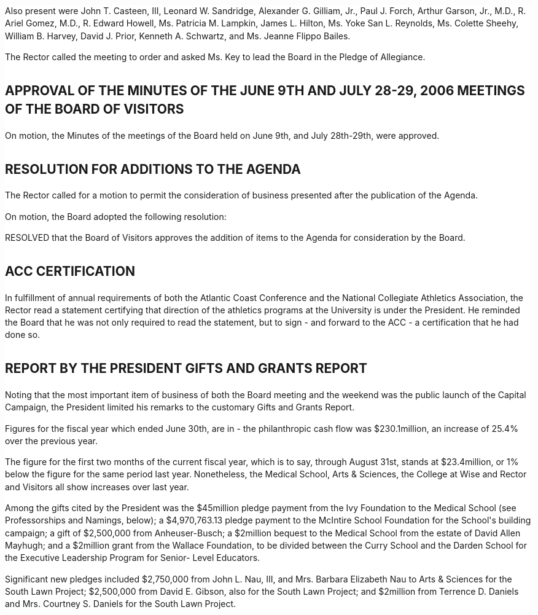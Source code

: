 Also present were John T. Casteen, III, Leonard W. Sandridge, Alexander G. Gilliam, Jr., Paul J. Forch, Arthur Garson, Jr., M.D., R. Ariel Gomez, M.D., R. Edward Howell, Ms. Patricia M. Lampkin, James L. Hilton, Ms. Yoke San L. Reynolds, Ms. Colette Sheehy, William B. Harvey, David J. Prior, Kenneth A. Schwartz, and Ms. Jeanne Flippo Bailes.

The Rector called the meeting to order and asked Ms. Key to lead the Board in the Pledge of Allegiance.

APPROVAL OF THE MINUTES OF THE JUNE 9TH AND JULY 28-29, 2006 MEETINGS OF THE BOARD OF VISITORS
----------------------------------------------------------------------------------------------

On motion, the Minutes of the meetings of the Board held on June 9th, and July 28th-29th, were approved.

RESOLUTION FOR ADDITIONS TO THE AGENDA
--------------------------------------

The Rector called for a motion to permit the consideration of business presented after the publication of the Agenda.

On motion, the Board adopted the following resolution:

RESOLVED that the Board of Visitors approves the addition of items to the Agenda for consideration by the Board.

ACC CERTIFICATION
-----------------

In fulfillment of annual requirements of both the Atlantic Coast Conference and the National Collegiate Athletics Association, the Rector read a statement certifying that direction of the athletics programs at the University is under the President. He reminded the Board that he was not only required to read the statement, but to sign - and forward to the ACC - a certification that he had done so.

REPORT BY THE PRESIDENT GIFTS AND GRANTS REPORT
-----------------------------------------------

Noting that the most important item of business of both the Board meeting and the weekend was the public launch of the Capital Campaign, the President limited his remarks to the customary Gifts and Grants Report.

Figures for the fiscal year which ended June 30th, are in - the philanthropic cash flow was $230.1million, an increase of 25.4% over the previous year.

The figure for the first two months of the current fiscal year, which is to say, through August 31st, stands at $23.4million, or 1% below the figure for the same period last year. Nonetheless, the Medical School, Arts & Sciences, the College at Wise and Rector and Visitors all show increases over last year.

Among the gifts cited by the President was the $45million pledge payment from the Ivy Foundation to the Medical School (see Professorships and Namings, below); a $4,970,763.13 pledge payment to the McIntire School Foundation for the School's building campaign; a gift of $2,500,000 from Anheuser-Busch; a $2million bequest to the Medical School from the estate of David Allen Mayhugh; and a $2million grant from the Wallace Foundation, to be divided between the Curry School and the Darden School for the Executive Leadership Program for Senior- Level Educators.

Significant new pledges included $2,750,000 from John L. Nau, III, and Mrs. Barbara Elizabeth Nau to Arts & Sciences for the South Lawn Project; $2,500,000 from David E. Gibson, also for the South Lawn Project; and $2million from Terrence D. Daniels and Mrs. Courtney S. Daniels for the South Lawn Project.
